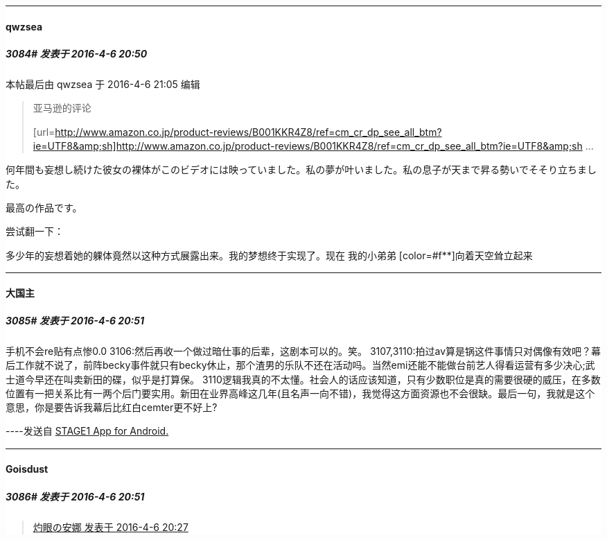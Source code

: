 





*****

####  qwzsea  
##### 3084#       发表于 2016-4-6 20:50



 本帖最后由 qwzsea 于 2016-4-6 21:05 编辑 
<blockquote>

亚马逊的评论


[url=http://www.amazon.co.jp/product-reviews/B001KKR4Z8/ref=cm_cr_dp_see_all_btm?ie=UTF8&amp;sh]http://www.amazon.co.jp/product-reviews/B001KKR4Z8/ref=cm_cr_dp_see_all_btm?ie=UTF8&amp;sh ...</blockquote>

何年間も妄想し続けた彼女の裸体がこのビデオには映っていました。私の夢が叶いました。私の息子が天まで昇る勢いでそそり立ちました。


最高の作品です。

尝试翻一下：

多少年的妄想着她的躶体竟然以这种方式展露出来。我的梦想终于实现了。现在 我的小弟弟 [color=#f**]向着天空耸立起来         


*****

####  大国主  
##### 3085#       发表于 2016-4-6 20:51




手机不会re贴有点惨0.0
3106:然后再收一个做过暗仕事的后辈，这剧本可以的。笑。
3107,3110:拍过av算是锅这件事情只对偶像有效吧？幕后工作就不说了，前阵becky事件就只有becky休止，那个渣男的乐队不还在活动吗。当然emi还能不能做台前艺人得看运营有多少决心;武士道今早还在叫卖新田的碟，似乎是打算保。
3110逻辑我真的不太懂。社会人的话应该知道，只有少数职位是真的需要很硬的威压，在多数位置有一把关系比有一两个后门要实用。新田在业界高峰这几年(且名声一向不错)，我觉得这方面资源也不会很缺。最后一句，我就是这个意思，你是要告诉我幕后比红白cemter更不好上?


----发送自 [STAGE1 App for Android.](http://stage1.5j4m.com/?1.19)







*****

####  Goisdust  
##### 3086#       发表于 2016-4-6 20:51



<blockquote><a href="httphttps://bbs.saraba1st.com/2b/forum.php?mod=redirect&amp;goto=findpost&amp;pid=32061866&amp;ptid=1247722" target="_blank">灼眼の安娜 发表于 2016-4-6 20:27</a>
